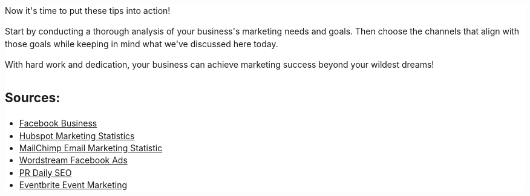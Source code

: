 Now it's time to put these tips into action!

Start by conducting a thorough analysis of your business's marketing needs and goals. Then choose the channels that align with those goals while keeping in mind what we've discussed here today.

With hard work and dedication, your business can achieve marketing success beyond your wildest dreams!

<script async data-uid="0625212ce2" src="https://adept-hustler-4565.ck.page/0625212ce2/index.js"></script>

## Sources:

-   [Facebook Business](https://business.facebook.com/)
-   [Hubspot Marketing Statistics](https://www.hubspot.com/marketing-statistics)
-   [MailChimp Email Marketing Statistic](https://mailchimp.com/resources/email-marketing-benchmarks/)
-   [Wordstream Facebook Ads](https://www.wordstream.com/facebook-advertising-benchmarks)
-   [PR Daily SEO](https://www.prdaily.com/3-ways-pr-pros-can-win-with-seo-and-analytics/)
-   [Eventbrite Event Marketing]()